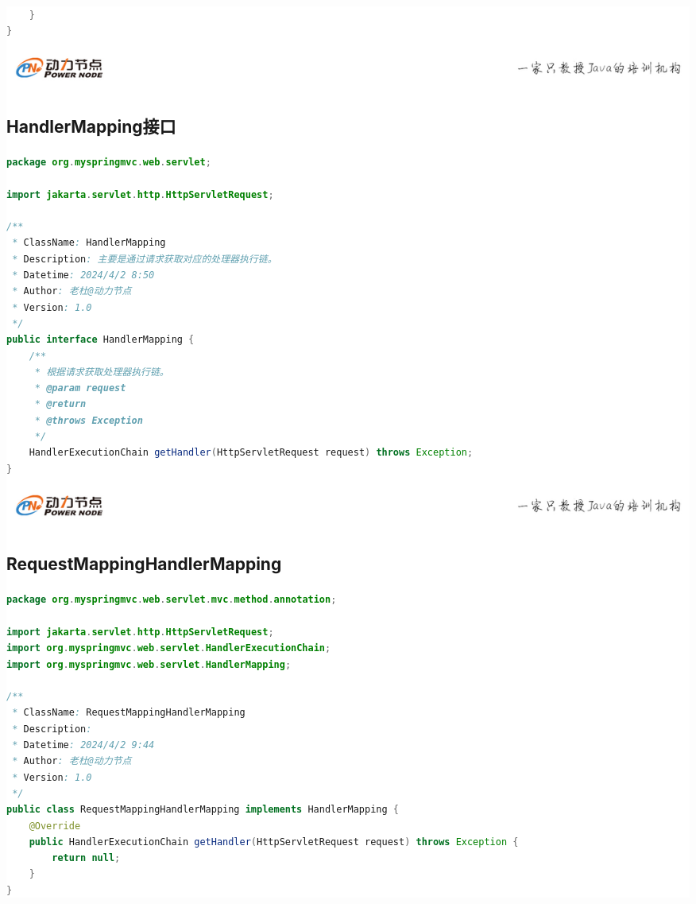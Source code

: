 ```java
    }
}

```

![标头.jpg](images/1692002570088-3338946f-42b3-4174-8910-7e749c31e950.jpeg)
## HandlerMapping接口
```java
package org.myspringmvc.web.servlet;

import jakarta.servlet.http.HttpServletRequest;

/**
 * ClassName: HandlerMapping
 * Description: 主要是通过请求获取对应的处理器执行链。
 * Datetime: 2024/4/2 8:50
 * Author: 老杜@动力节点
 * Version: 1.0
 */
public interface HandlerMapping {
    /**
     * 根据请求获取处理器执行链。
     * @param request
     * @return
     * @throws Exception
     */
    HandlerExecutionChain getHandler(HttpServletRequest request) throws Exception;
}

```

![标头.jpg](images/1692002570088-3338946f-42b3-4174-8910-7e749c31e950.jpeg)
## RequestMappingHandlerMapping
```java
package org.myspringmvc.web.servlet.mvc.method.annotation;

import jakarta.servlet.http.HttpServletRequest;
import org.myspringmvc.web.servlet.HandlerExecutionChain;
import org.myspringmvc.web.servlet.HandlerMapping;

/**
 * ClassName: RequestMappingHandlerMapping
 * Description:
 * Datetime: 2024/4/2 9:44
 * Author: 老杜@动力节点
 * Version: 1.0
 */
public class RequestMappingHandlerMapping implements HandlerMapping {
    @Override
    public HandlerExecutionChain getHandler(HttpServletRequest request) throws Exception {
        return null;
    }
}

```
